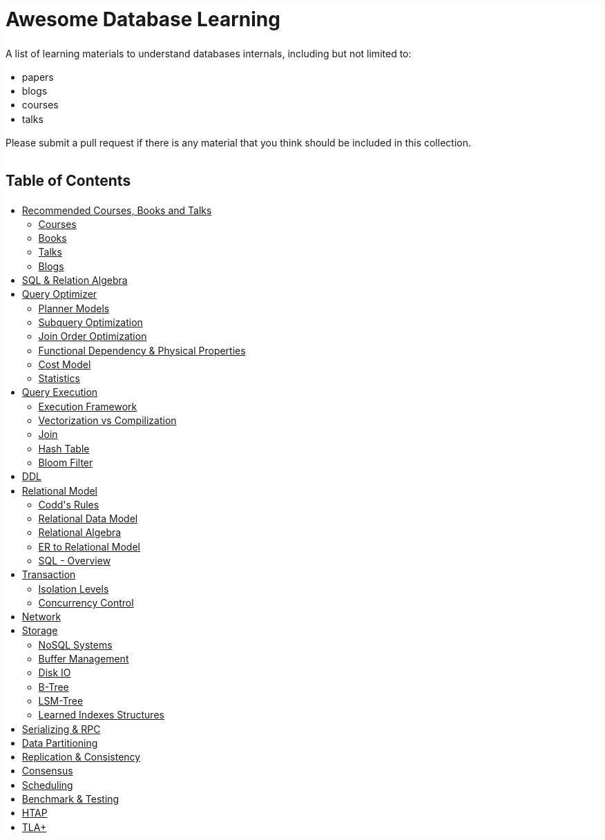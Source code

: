 # Awesome Database Learning

A list of learning materials to understand databases internals, including but not limited to:

- papers
- blogs
- courses
- talks

Please submit a pull request if there is any material that you think should be included in this collection.

## Table of Contents



* [Recommended Courses, Books and Talks](#recommended-courses-books-and-talks)
    * [Courses](#courses)
    * [Books](#books)
    * [Talks](#talks)
    * [Blogs](#blogs)
* [SQL & Relation Algebra](#sql--relation-algebra)
* [Query Optimizer](#query-optimizer)
    * [Planner Models](#planner-models)
    * [Subquery Optimization](#subquery-optimization)
    * [Join Order Optimization](#join-order-optimization)
    * [Functional Dependency & Physical Properties](#functional-dependency--physical-properties)
    * [Cost Model](#cost-model)
    * [Statistics](#statistics)
* [Query Execution](#query-execution)
    * [Execution Framework](#execution-framework)
    * [Vectorization vs Compilization](#vectorization-vs-compilization)
    * [Join](#join)
    * [Hash Table](#hash-table)
    * [Bloom Filter](#bloom-filter)
* [DDL](#ddl)
* [Relational Model](#relational-model)
    * [Codd's Rules](#codds-rules)
    * [Relational Data Model](#relational-data-model)
    * [Relational Algebra](#relational-algebra)
    * [ER to Relational Model](#er-to-relational-model)
    * [SQL - Overview](#sql---overview)
* [Transaction](#transaction)
    * [Isolation Levels](#isolation-levels)
    * [Concurrency Control](#concurrency-control)
* [Network](#network)
* [Storage](#storage)
    * [NoSQL Systems](#nosql-systems)
    * [Buffer Management](#buffer-management)
    * [Disk IO](#disk-io)
    * [B-Tree](#b-tree)
    * [LSM-Tree](#lsm-tree)
    * [Learned Indexes Structures](#learned-indexes-structures)
* [Serializing & RPC](#serializing--rpc)
* [Data Partitioning](#data-partitioning)
* [Replication & Consistency](#replication--consistency)
* [Consensus](#consensus)
* [Scheduling](#scheduling)
* [Benchmark & Testing](#benchmark--testing)
* [HTAP](#htap)
* [TLA+](#tla)
